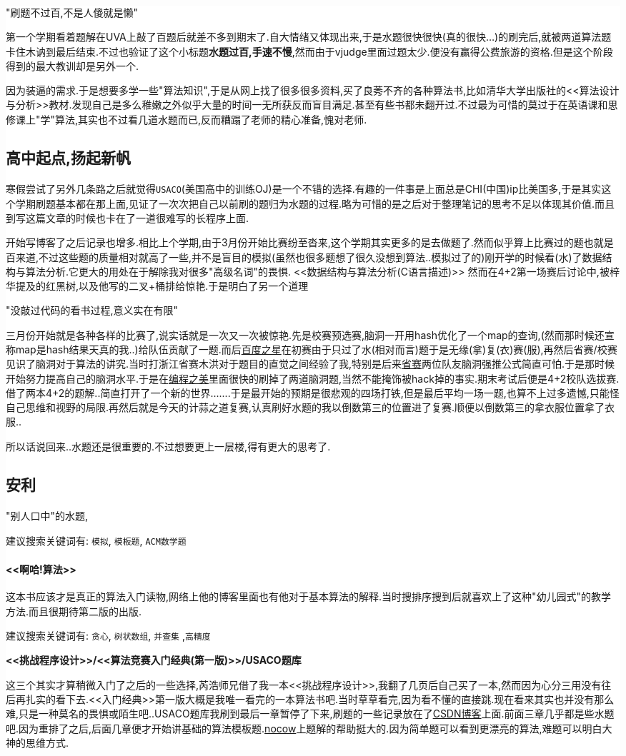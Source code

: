 "刷题不过百,不是人傻就是懒"

第一个学期看着题解在UVA上敲了百题后就差不多到期末了.自大情绪又体现出来,于是水题很快很快(真的很快…)的刷完后,就被两道算法题卡住木讷到最后结束.不过也验证了这个小标题**水题过百,手速不慢**,然而由于vjudge里面过题太少.便没有赢得公费旅游的资格.但是这个阶段得到的最大教训却是另外一个.



因为装逼的需求.于是想要多学一些"算法知识",于是从网上找了很多很多资料,买了良莠不齐的各种算法书,比如清华大学出版社的<<算法设计与分析>>教材.发现自己是多么稚嫩之外似乎大量的时间一无所获反而盲目满足.甚至有些书都未翻开过.不过最为可惜的莫过于在英语课和思修课上"学"算法,其实也不过看几道水题而已,反而糟蹋了老师的精心准备,愧对老师.



## 高中起点,扬起新帆

寒假尝试了另外几条路之后就觉得`USACO`(美国高中的训练OJ)是一个不错的选择.有趣的一件事是上面总是CHI(中国)ip比美国多,于是其实这个学期刷题基本都在那上面,见证了一次次把自己以前刷的题归为水题的过程.略为可惜的是之后对于整理笔记的思考不足以体现其价值.而且到写这篇文章的时候也卡在了一道很难写的长程序上面.



开始写博客了之后记录也增多.相比上个学期,由于3月份开始比赛纷至沓来,这个学期其实更多的是去做题了.然而似乎算上比赛过的题也就是百来道,不过这些题的质量相对就高了一些,并不是盲目的模拟(虽然也很多题想了很久没想到算法..模拟过了的)刚开学的时候看(水)了数据结构与算法分析.它更大的用处在于解除我对很多"高级名词"的畏惧. <<数据结构与算法分析(C语言描述)>> 然而在4+2第一场赛后讨论中,被梓华提及的红黑树,以及他写的二叉+桶排给惊艳.于是明白了另一个道理

"没敲过代码的看书过程,意义实在有限"



三月份开始就是各种各样的比赛了,说实话就是一次又一次被惊艳.先是校赛预选赛,脑洞一开用hash优化了一个map的查询,(然而那时候还宣称map是hash结果天真的我..)给队伍贡献了一题.而后[百度之星](http://blog.csdn.net/qq_32209643/article/details/51476399)在初赛由于只过了水(相对而言)题于是无缘(拿)复(衣)赛(服),再然后省赛/校赛见识了脑洞对于算法的讲究.当时打浙江省赛木洪对于题目的直觉之间经验了我,特别是后来[省赛](http://blog.csdn.net/qq_32209643/article/details/51347453)两位队友脑洞强推公式简直可怕.于是那时候开始努力提高自己的脑洞水平.于是在[编程之美](http://blog.csdn.net/qq_32209643/article/details/51534684)里面很快的刷掉了两道脑洞题,当然不能掩饰被hack掉的事实.期末考试后便是4+2校队选拔赛.借了两本4+2的题解..简直打开了一个新的世界.......于是最开始的预期是很悲观的四场打铁,但是最后平均一场一题,也算不上过多遗憾,只能怪自己思维和视野的局限.再然后就是今天的计蒜之道复赛,认真刷好水题的我以倒数第三的位置进了复赛.顺便以倒数第三的拿衣服位置拿了衣服..

所以话说回来..水题还是很重要的.不过想要更上一层楼,得有更大的思考了.





## 安利



"别人口中"的水题,

建议搜索关键词有: `模拟`, `模板题`, `ACM数学题`  



#### <<啊哈!算法>>

这本书应该才是真正的算法入门读物,网络上他的博客里面也有他对于基本算法的解释.当时搜排序搜到后就喜欢上了这种"幼儿园式"的教学方法.而且很期待第二版的出版.

建议搜索关键词有: `贪心`, `树状数组`, `并查集`  ,`高精度`



**<<挑战程序设计>>/<<算法竞赛入门经典(第一版)>>/USACO题库**

这三个其实才算稍微入门了之后的一些选择,芮浩师兄借了我一本<<挑战程序设计>>,我翻了几页后自己买了一本,然而因为心分三用没有往后再扎实的看下去.<<入门经典>>第一版大概是我唯一看完的一本算法书吧.当时草草看完,因为看不懂的直接跳.现在看来其实也并没有那么难,只是一种莫名的畏惧或陌生吧..USACO题库我刷到最后一章暂停了下来,刷题的一些记录放在了[CSDN博客](http://blog.csdn.net/qq_32209643)上面.前面三章几乎都是些水题吧.因为重排了之后,后面几章便才开始讲基础的算法模板题.[nocow](http://www.nocow.cn/index.php/USACO_Training)上题解的帮助挺大的.因为简单题可以看到更漂亮的算法,难题可以明白大神的思维方式.
